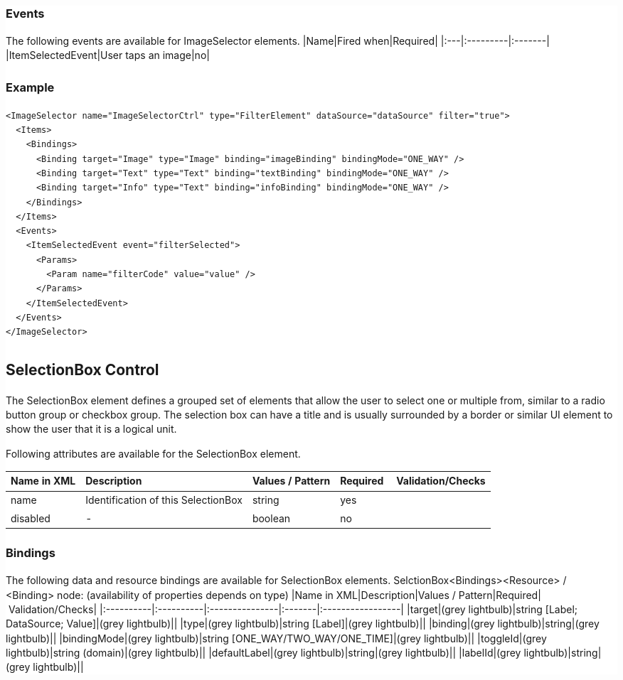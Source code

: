 ### Events
The following events are available for ImageSelector elements.
|Name|Fired when|Required|
|:---|:---------|:-------|
|ItemSelectedEvent|User taps an image|no|

### Example
```
<ImageSelector name="ImageSelectorCtrl" type="FilterElement" dataSource="dataSource" filter="true">
  <Items>
    <Bindings>
      <Binding target="Image" type="Image" binding="imageBinding" bindingMode="ONE_WAY" />
      <Binding target="Text" type="Text" binding="textBinding" bindingMode="ONE_WAY" />
      <Binding target="Info" type="Text" binding="infoBinding" bindingMode="ONE_WAY" />
    </Bindings>
  </Items>
  <Events>
    <ItemSelectedEvent event="filterSelected">
      <Params>
        <Param name="filterCode" value="value" />
      </Params>
    </ItemSelectedEvent>
  </Events>
</ImageSelector>
```

## SelectionBox Control
The SelectionBox element defines a grouped set of elements that allow the user to select one or multiple from, similar to a radio button group or checkbox group. The selection box can have a title and is usually surrounded by a border or similar UI element to show the user that it is a logical unit.

Following attributes are available for the SelectionBox element.

|Name in XML|Description|Values / Pattern|Required| Validation/Checks|
|:----------|:----------|:---------------|:-------|:-----------------|
|name|Identification of this SelectionBox|string|yes|
|disabled|-|boolean|no|

### Bindings

The following data and resource bindings are available for SelectionBox elements.
SelctionBox\<Bindings>\<Resource> / \<Binding> node:
(availability of properties depends on type)
|Name in XML|Description|Values / Pattern|Required| Validation/Checks|
|:----------|:----------|:---------------|:-------|:-----------------|
|target|(grey lightbulb)|string [Label; DataSource; Value]|(grey lightbulb)||
|type|(grey lightbulb)|string [Label]|(grey lightbulb)||
|binding|(grey lightbulb)|string|(grey lightbulb)||
|bindingMode|(grey lightbulb)|string [ONE_WAY/TWO_WAY/ONE_TIME]|(grey lightbulb)||
|toggleId|(grey lightbulb)|string (domain)|(grey lightbulb)||
|defaultLabel|(grey lightbulb)|string|(grey lightbulb)||
|labelId|(grey lightbulb)|string|(grey lightbulb)||
